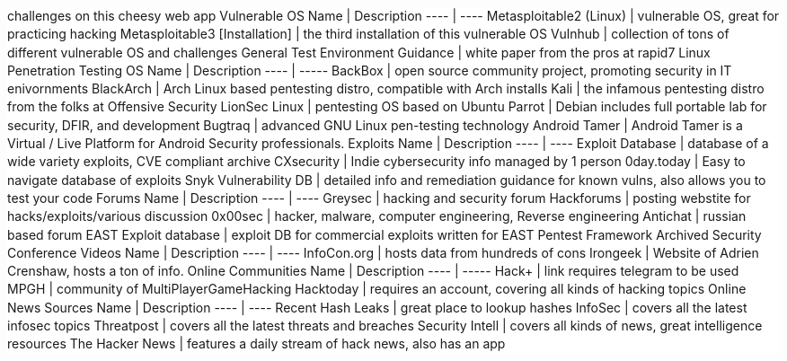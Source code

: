 challenges on this cheesy web app Vulnerable OS Name | Description ---- | ---- Metasploitable2 (Linux) | vulnerable OS, great for practicing hacking Metasploitable3 [Installation] | the third installation of this vulnerable OS Vulnhub | collection of tons of different vulnerable OS and challenges General Test Environment Guidance | white paper from the pros at rapid7 Linux Penetration Testing OS Name | Description ---- | ----- BackBox | open source community project, promoting security in IT enivornments BlackArch | Arch Linux based pentesting distro, compatible with Arch installs Kali | the infamous pentesting distro from the folks at Offensive Security LionSec Linux | pentesting OS based on Ubuntu Parrot | Debian includes full portable lab for security, DFIR, and development Bugtraq | advanced GNU Linux pen-testing technology Android Tamer | Android Tamer is a Virtual / Live Platform for Android Security professionals. Exploits Name | Description ---- | ---- Exploit Database | database of a wide variety exploits, CVE compliant archive CXsecurity | Indie cybersecurity info managed by 1 person 0day.today | Easy to navigate database of exploits Snyk Vulnerability DB | detailed info and remediation guidance for known vulns, also allows you to test your code Forums Name | Description ---- | ---- Greysec | hacking and security forum Hackforums | posting webstite for hacks/exploits/various discussion 0x00sec | hacker, malware, computer engineering, Reverse engineering Antichat | russian based forum EAST Exploit database | exploit DB for commercial exploits written for EAST Pentest Framework Archived Security Conference Videos Name | Description ---- | ---- InfoCon.org | hosts data from hundreds of cons Irongeek | Website of Adrien Crenshaw, hosts a ton of info. Online Communities Name | Description ---- | ----- Hack+ | link requires telegram to be used MPGH | community of MultiPlayerGameHacking Hacktoday | requires an account, covering all kinds of hacking topics Online News Sources Name | Description ---- | ---- Recent Hash Leaks | great place to lookup hashes InfoSec | covers all the latest infosec topics Threatpost | covers all the latest threats and breaches Security Intell | covers all kinds of news, great intelligence resources The Hacker News | features a daily stream of hack news, also has an app